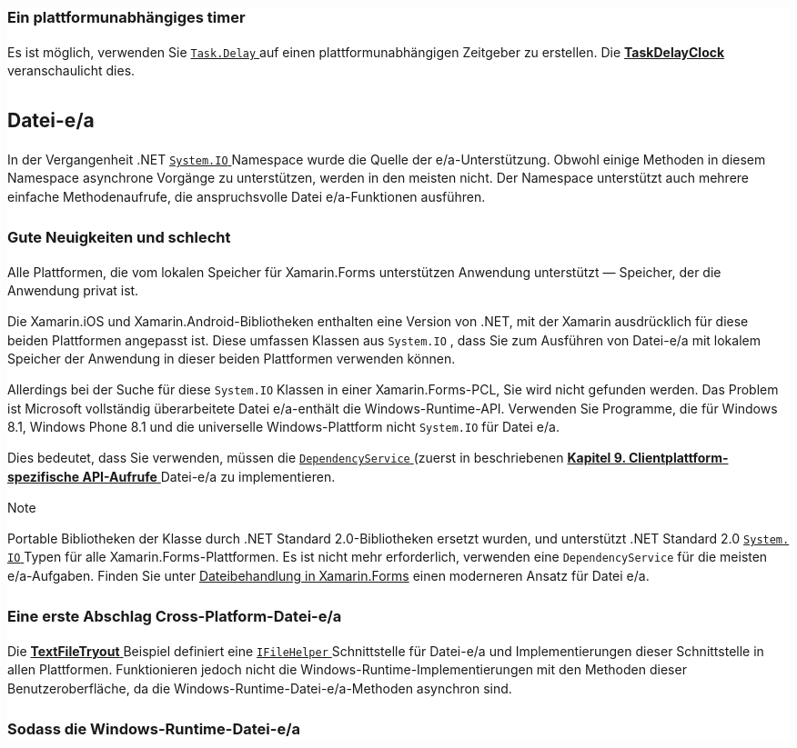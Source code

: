 ### <a name="a-platform-independent-timer"></a>Ein plattformunabhängiges timer

Es ist möglich, verwenden Sie [ `Task.Delay` ](xref:System.Threading.Tasks.Task.Delay(System.Int32)) auf einen plattformunabhängigen Zeitgeber zu erstellen. Die [ **TaskDelayClock** ](https://github.com/xamarin/xamarin-forms-book-samples/tree/master/Chapter20/TaskDelayClock) veranschaulicht dies.

## <a name="file-inputoutput"></a>Datei-e/a

In der Vergangenheit .NET [ `System.IO` ](xref:System.IO) Namespace wurde die Quelle der e/a-Unterstützung. Obwohl einige Methoden in diesem Namespace asynchrone Vorgänge zu unterstützen, werden in den meisten nicht. Der Namespace unterstützt auch mehrere einfache Methodenaufrufe, die anspruchsvolle Datei e/a-Funktionen ausführen.

### <a name="good-news-and-bad-news"></a>Gute Neuigkeiten und schlecht

Alle Plattformen, die vom lokalen Speicher für Xamarin.Forms unterstützen Anwendung unterstützt &mdash; Speicher, der die Anwendung privat ist.

Die Xamarin.iOS und Xamarin.Android-Bibliotheken enthalten eine Version von .NET, mit der Xamarin ausdrücklich für diese beiden Plattformen angepasst ist. Diese umfassen Klassen aus `System.IO` , dass Sie zum Ausführen von Datei-e/a mit lokalem Speicher der Anwendung in dieser beiden Plattformen verwenden können.

Allerdings bei der Suche für diese `System.IO` Klassen in einer Xamarin.Forms-PCL, Sie wird nicht gefunden werden. Das Problem ist Microsoft vollständig überarbeitete Datei e/a-enthält die Windows-Runtime-API. Verwenden Sie Programme, die für Windows 8.1, Windows Phone 8.1 und die universelle Windows-Plattform nicht `System.IO` für Datei e/a.

Dies bedeutet, dass Sie verwenden, müssen die [ `DependencyService` ](xref:Xamarin.Forms.DependencyService) (zuerst in beschriebenen [ **Kapitel 9. Clientplattform-spezifische API-Aufrufe** ](chapter09.md) Datei-e/a zu implementieren.

> [!NOTE]
> Portable Bibliotheken der Klasse durch .NET Standard 2.0-Bibliotheken ersetzt wurden, und unterstützt .NET Standard 2.0 [ `System.IO` ](xref:System.IO) Typen für alle Xamarin.Forms-Plattformen. Es ist nicht mehr erforderlich, verwenden eine `DependencyService` für die meisten e/a-Aufgaben. Finden Sie unter [Dateibehandlung in Xamarin.Forms](~/xamarin-forms/app-fundamentals/files.md) einen moderneren Ansatz für Datei e/a.

### <a name="a-first-shot-at-cross-platform-file-io"></a>Eine erste Abschlag Cross-Platform-Datei-e/a

Die [ **TextFileTryout** ](https://github.com/xamarin/xamarin-forms-book-samples/tree/master/Chapter20/TextFileTryout) Beispiel definiert eine [ `IFileHelper` ](https://github.com/xamarin/xamarin-forms-book-samples/blob/master/Chapter20/TextFileTryout/TextFileTryout/TextFileTryout/IFileHelper.cs) Schnittstelle für Datei-e/a und Implementierungen dieser Schnittstelle in allen Plattformen. Funktionieren jedoch nicht die Windows-Runtime-Implementierungen mit den Methoden dieser Benutzeroberfläche, da die Windows-Runtime-Datei-e/a-Methoden asynchron sind.

### <a name="accommodating-windows-runtime-file-io"></a>Sodass die Windows-Runtime-Datei-e/a
